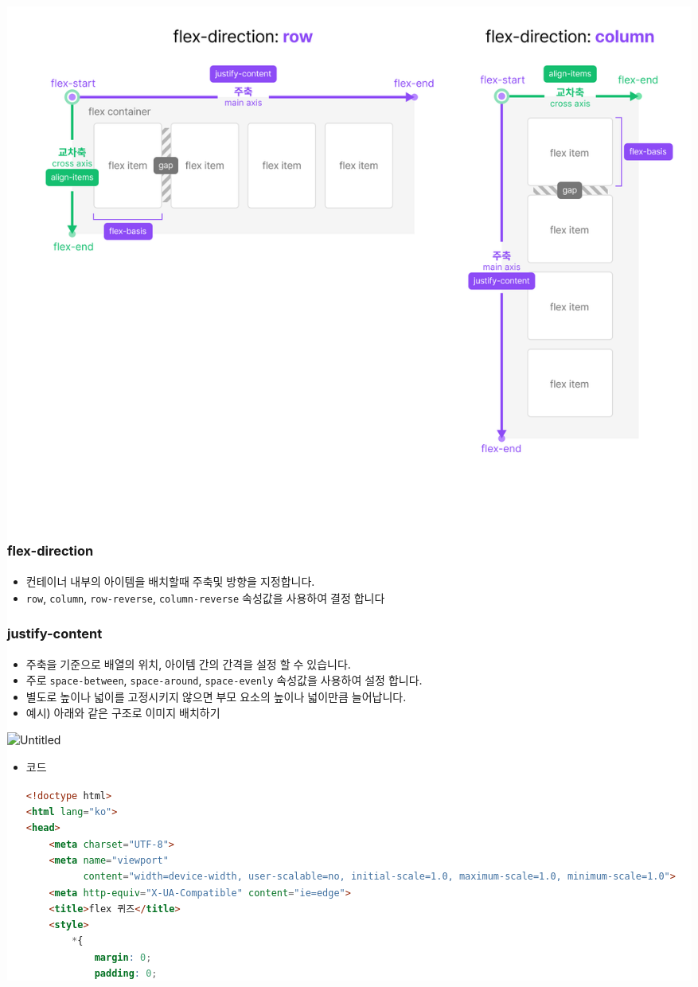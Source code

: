 <img src="blog/TIL/5:10/flex.png" alt="#">

### flex-direction

- 컨테이너 내부의 아이템을 배치할때 주축및 방향을 지정합니다.
- `row`, `column`, `row-reverse`, `column-reverse` 속성값을 사용하여 결정 합니다

### justify-content

- 주축을 기준으로 배열의 위치, 아이템 간의 간격을 설정 할 수 있습니다.
- 주로 `space-between`, `space-around`, `space-evenly` 속성값을 사용하여 설정 합니다.
- 별도로 높이나 넓이를 고정시키지 않으면 부모 요소의 높이나 넓이만큼 늘어납니다.
- 예시) 아래와 같은 구조로 이미지 배치하기

![Untitled](https://prod-files-secure.s3.us-west-2.amazonaws.com/e8f11927-b70c-4524-9227-a3efac08e7aa/5d938e3b-149a-4768-85df-d2f36a800cc1/Untitled.png)

- 코드

    ```html
    <!doctype html>
    <html lang="ko">
    <head>
        <meta charset="UTF-8">
        <meta name="viewport"
              content="width=device-width, user-scalable=no, initial-scale=1.0, maximum-scale=1.0, minimum-scale=1.0">
        <meta http-equiv="X-UA-Compatible" content="ie=edge">
        <title>flex 퀴즈</title>
        <style>
            *{
                margin: 0;
                padding: 0;